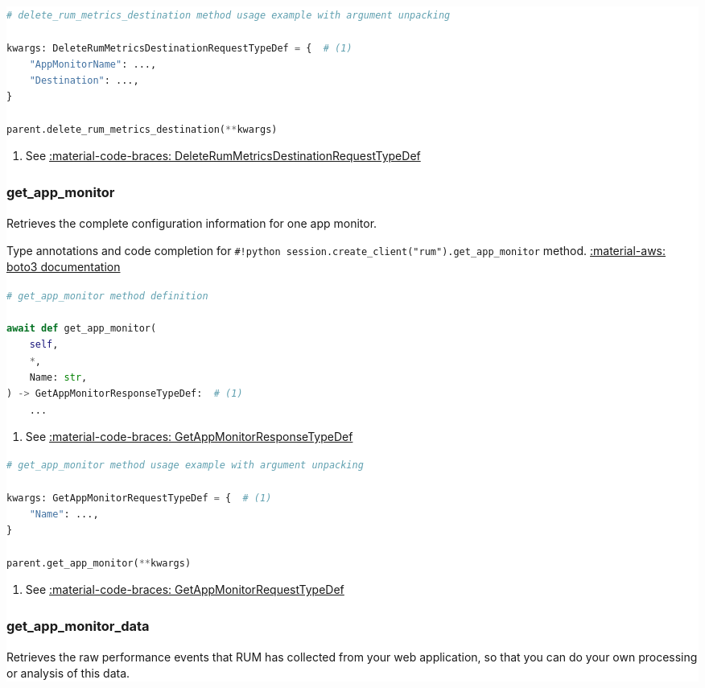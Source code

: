 ```python
# delete_rum_metrics_destination method usage example with argument unpacking

kwargs: DeleteRumMetricsDestinationRequestTypeDef = {  # (1)
    "AppMonitorName": ...,
    "Destination": ...,
}

parent.delete_rum_metrics_destination(**kwargs)
```

1. See [:material-code-braces: DeleteRumMetricsDestinationRequestTypeDef](./type_defs.md#deleterummetricsdestinationrequesttypedef) 

### get\_app\_monitor

Retrieves the complete configuration information for one app monitor.

Type annotations and code completion for `#!python session.create_client("rum").get_app_monitor` method.
[:material-aws: boto3 documentation](https://boto3.amazonaws.com/v1/documentation/api/latest/reference/services/rum/client/get_app_monitor.html)

```python
# get_app_monitor method definition

await def get_app_monitor(
    self,
    *,
    Name: str,
) -> GetAppMonitorResponseTypeDef:  # (1)
    ...
```

1. See [:material-code-braces: GetAppMonitorResponseTypeDef](./type_defs.md#getappmonitorresponsetypedef) 


```python
# get_app_monitor method usage example with argument unpacking

kwargs: GetAppMonitorRequestTypeDef = {  # (1)
    "Name": ...,
}

parent.get_app_monitor(**kwargs)
```

1. See [:material-code-braces: GetAppMonitorRequestTypeDef](./type_defs.md#getappmonitorrequesttypedef) 

### get\_app\_monitor\_data

Retrieves the raw performance events that RUM has collected from your web
application, so that you can do your own processing or analysis of this data.
